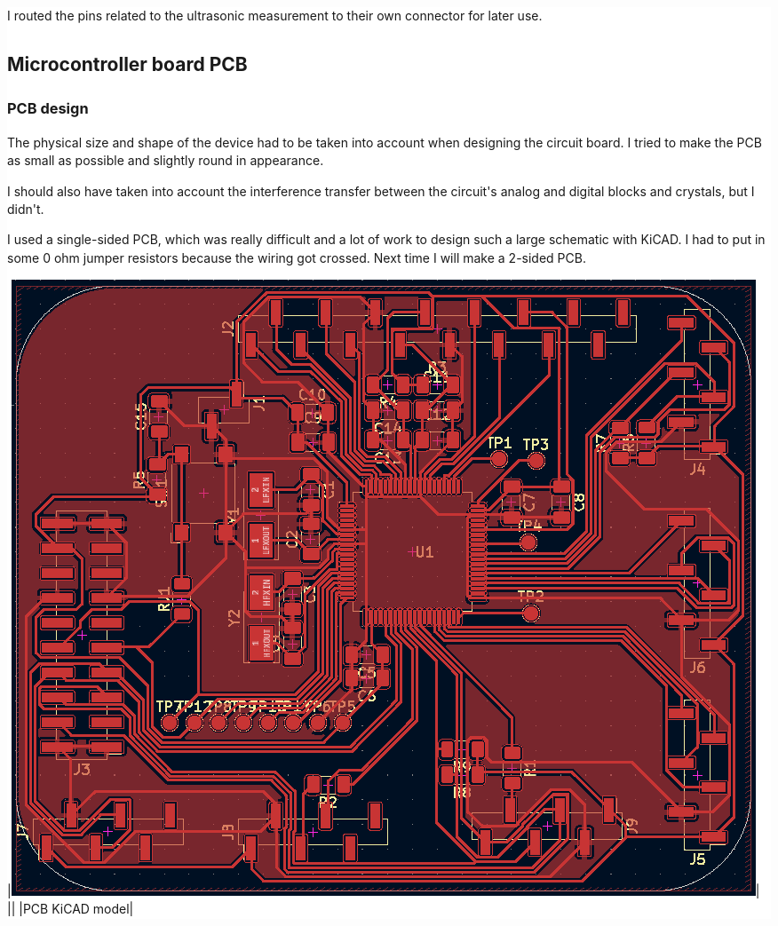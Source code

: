 I routed the pins related to the ultrasonic measurement to their own connector for later use. 

## Microcontroller board PCB 

### PCB design 

The physical size and shape of the device had to be taken into account when designing the circuit board. I tried to make the PCB as small as possible and slightly round in appearance.

I should also have taken into account the interference transfer between the circuit's analog and digital blocks and crystals, but I didn't.

I used a single-sided PCB, which was really difficult and a lot of work to design such a large schematic with KiCAD. I had to put in some 0 ohm jumper resistors because the wiring got crossed. Next time I will make a 2-sided PCB. 

|![](./images/finalproject/wiima_kicad_pcb.png)|
||
|PCB KiCAD model|

